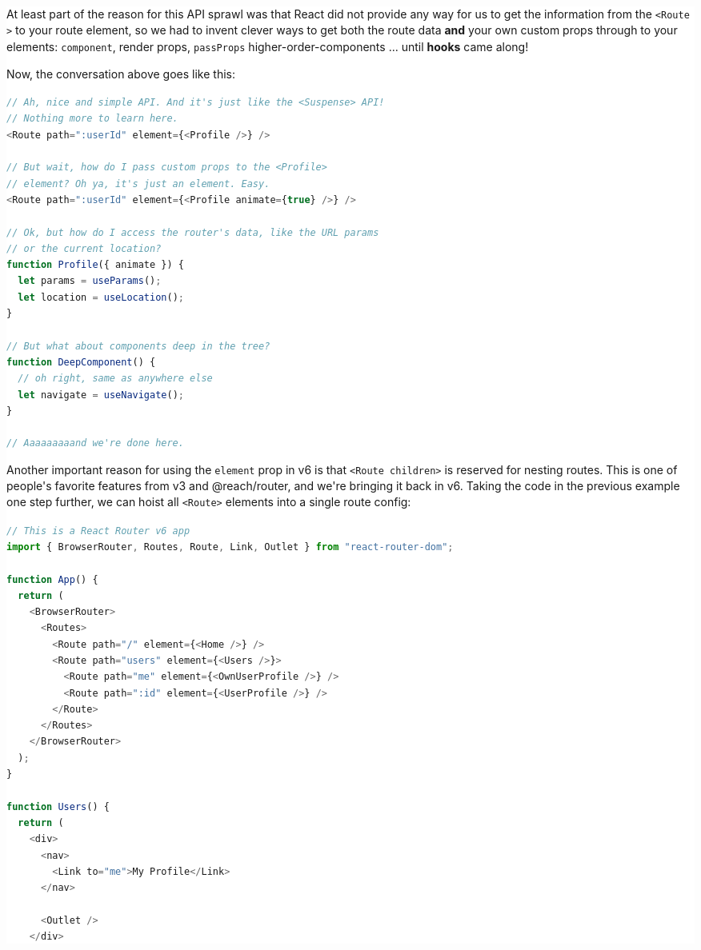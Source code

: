 At least part of the reason for this API sprawl was that React did not provide
any way for us to get the information from the `<Route>` to your route element,
so we had to invent clever ways to get both the route data **and** your own
custom props through to your elements: `component`, render props, `passProps`
higher-order-components ... until **hooks** came along!

Now, the conversation above goes like this:

```js
// Ah, nice and simple API. And it's just like the <Suspense> API!
// Nothing more to learn here.
<Route path=":userId" element={<Profile />} />

// But wait, how do I pass custom props to the <Profile>
// element? Oh ya, it's just an element. Easy.
<Route path=":userId" element={<Profile animate={true} />} />

// Ok, but how do I access the router's data, like the URL params
// or the current location?
function Profile({ animate }) {
  let params = useParams();
  let location = useLocation();
}

// But what about components deep in the tree?
function DeepComponent() {
  // oh right, same as anywhere else
  let navigate = useNavigate();
}

// Aaaaaaaaand we're done here.
```

Another important reason for using the `element` prop in v6 is that `<Route children>` is reserved for nesting routes. This is one of people's favorite
features from v3 and @reach/router, and we're bringing it back in v6. Taking
the code in the previous example one step further, we can hoist all `<Route>`
elements into a single route config:

```js
// This is a React Router v6 app
import { BrowserRouter, Routes, Route, Link, Outlet } from "react-router-dom";

function App() {
  return (
    <BrowserRouter>
      <Routes>
        <Route path="/" element={<Home />} />
        <Route path="users" element={<Users />}>
          <Route path="me" element={<OwnUserProfile />} />
          <Route path=":id" element={<UserProfile />} />
        </Route>
      </Routes>
    </BrowserRouter>
  );
}

function Users() {
  return (
    <div>
      <nav>
        <Link to="me">My Profile</Link>
      </nav>

      <Outlet />
    </div>
```